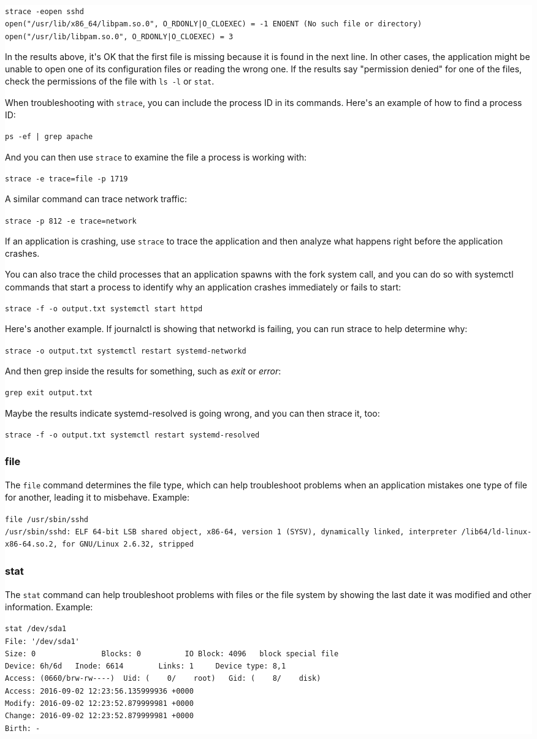 	strace -eopen sshd
	open("/usr/lib/x86_64/libpam.so.0", O_RDONLY|O_CLOEXEC) = -1 ENOENT (No such file or directory)
	open("/usr/lib/libpam.so.0", O_RDONLY|O_CLOEXEC) = 3

In the results above, it's OK that the first file is missing because it is found in the next line. In other cases, the application might be unable to open one of its configuration files or reading the wrong one. If the results say "permission denied" for one of the files, check the permissions of the file with `ls -l` or `stat`.   

When troubleshooting with `strace`, you can include the process ID in its commands. Here's an example of how to find a process ID: 

	ps -ef | grep apache

And you can then use `strace` to examine the file a process is working with: 

	strace -e trace=file -p 1719

A similar command can trace network traffic: 

	strace -p 812 -e trace=network

If an application is crashing, use `strace` to trace the application and then analyze what happens right before the application crashes.

You can also trace the child processes that an application spawns with the fork system call, and you can do so with systemctl commands that start a process to identify why an application crashes immediately or fails to start: 

	strace -f -o output.txt systemctl start httpd

Here's another example. If journalctl is showing that networkd is failing, you can run strace to help determine why: 

	strace -o output.txt systemctl restart systemd-networkd

And then grep inside the results for something, such as _exit_ or _error_: 

	grep exit output.txt

Maybe the results indicate systemd-resolved is going wrong, and you can then strace it, too: 

	strace -f -o output.txt systemctl restart systemd-resolved

### file

The `file` command determines the file type, which can help troubleshoot problems when an application mistakes one type of file for another, leading it to misbehave. Example: 

	file /usr/sbin/sshd
	/usr/sbin/sshd: ELF 64-bit LSB shared object, x86-64, version 1 (SYSV), dynamically linked, interpreter /lib64/ld-linux-x86-64.so.2, for GNU/Linux 2.6.32, stripped

### stat

The `stat` command can help troubleshoot problems with files or the file system by showing the last date it was modified and other information. Example:  

	stat /dev/sda1
	File: '/dev/sda1'
	Size: 0               Blocks: 0          IO Block: 4096   block special file
	Device: 6h/6d   Inode: 6614        Links: 1     Device type: 8,1
	Access: (0660/brw-rw----)  Uid: (    0/    root)   Gid: (    8/    disk)
	Access: 2016-09-02 12:23:56.135999936 +0000
	Modify: 2016-09-02 12:23:52.879999981 +0000
	Change: 2016-09-02 12:23:52.879999981 +0000
	Birth: -
